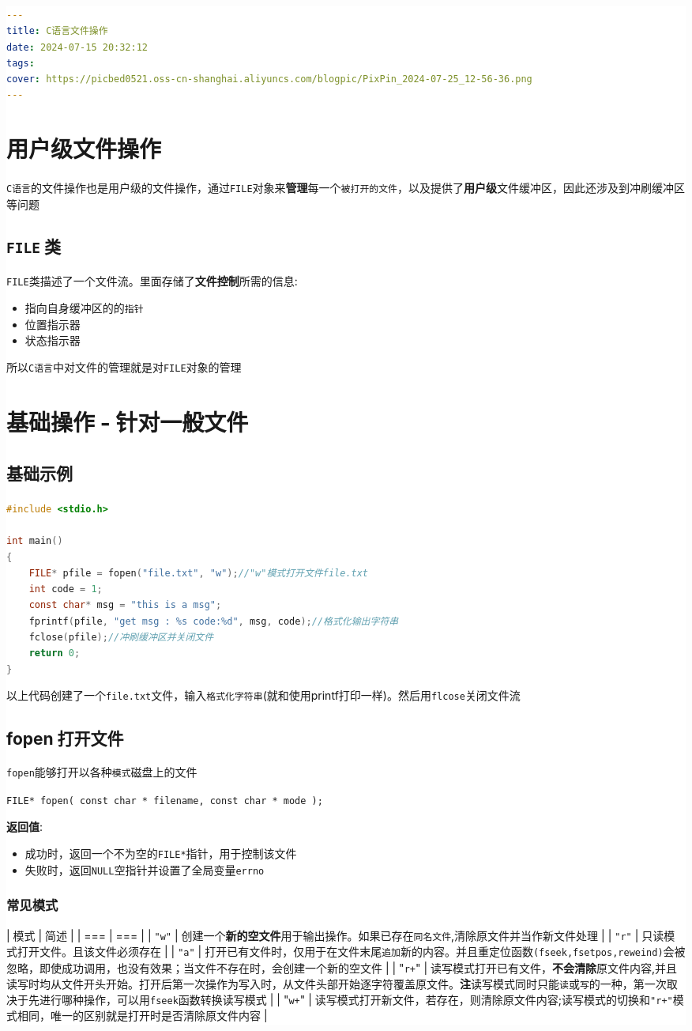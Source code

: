 ```yaml
---
title: C语言文件操作
date: 2024-07-15 20:32:12
tags:
cover: https://picbed0521.oss-cn-shanghai.aliyuncs.com/blogpic/PixPin_2024-07-25_12-56-36.png
---
```


# 用户级文件操作
`C语言`的文件操作也是用户级的文件操作，通过`FILE`对象来**管理**每一个`被打开的文件`，以及提供了**用户级**文件缓冲区，因此还涉及到冲刷缓冲区等问题

## `FILE` 类
`FILE`类描述了一个文件流。里面存储了**文件控制**所需的信息:

+ 指向自身缓冲区的的`指针`
+ 位置指示器
+ 状态指示器

所以`C语言`中对文件的管理就是对`FILE`对象的管理
# 基础操作 - 针对一般文件

## 基础示例
```C
#include <stdio.h>

int main()
{
	FILE* pfile = fopen("file.txt", "w");//"w"模式打开文件file.txt
	int code = 1;
	const char* msg = "this is a msg";
	fprintf(pfile, "get msg : %s code:%d", msg, code);//格式化输出字符串
	fclose(pfile);//冲刷缓冲区并关闭文件
	return 0;
}
```
以上代码创建了一个`file.txt`文件，输入`格式化字符串`(就和使用printf打印一样)。然后用`flcose`关闭文件流

## fopen 打开文件
`fopen`能够打开以各种`模式`磁盘上的文件

`FILE* fopen( const char * filename, const char * mode );`

**返回值**:
+ 成功时，返回一个不为空的`FILE*`指针，用于控制该文件
+ 失败时，返回`NULL`空指针并设置了全局变量`errno`

### 常见模式
| 模式 | 简述 |
| === | === |
| `"w"` | 创建一个**新的空文件**用于输出操作。如果已存在`同名文件`,清除原文件并当作新文件处理 |
| `"r"` | 只读模式打开文件。且该文件必须存在 |
| `"a"` | 打开已有文件时，仅用于在文件末尾`追加`新的内容。并且重定位函数`(fseek,fsetpos,reweind)`会被忽略，即使成功调用，也没有效果；当文件不存在时，会创建一个新的空文件 |
| "`r+`" | 读写模式打开已有文件，**不会清除**原文件内容,并且读写时均从文件开头开始。打开后第一次操作为写入时，从文件头部开始逐字符覆盖原文件。**注**读写模式同时只能`读`或`写`的一种，第一次取决于先进行哪种操作，可以用`fseek`函数转换读写模式 |
| "`w+`" | 读写模式打开新文件，若存在，则清除原文件内容;读写模式的切换和`"r+"`模式相同，唯一的区别就是打开时是否清除原文件内容 |